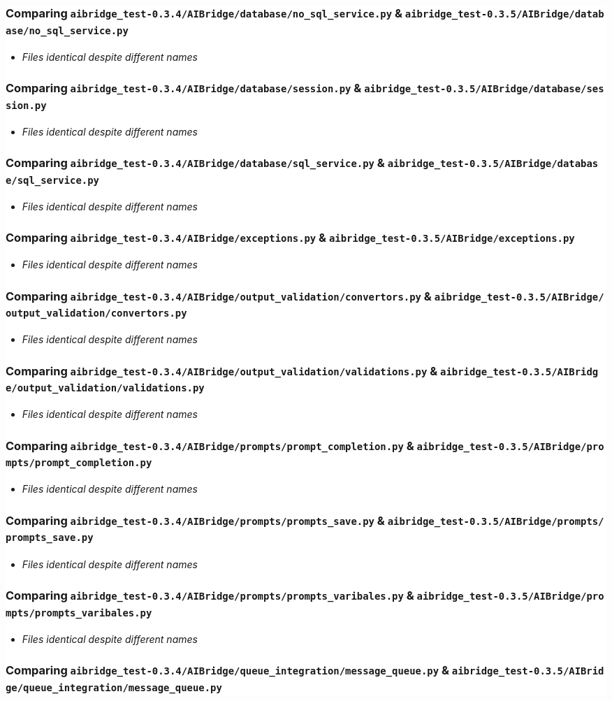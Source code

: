 ### Comparing `aibridge_test-0.3.4/AIBridge/database/no_sql_service.py` & `aibridge_test-0.3.5/AIBridge/database/no_sql_service.py`

 * *Files identical despite different names*

### Comparing `aibridge_test-0.3.4/AIBridge/database/session.py` & `aibridge_test-0.3.5/AIBridge/database/session.py`

 * *Files identical despite different names*

### Comparing `aibridge_test-0.3.4/AIBridge/database/sql_service.py` & `aibridge_test-0.3.5/AIBridge/database/sql_service.py`

 * *Files identical despite different names*

### Comparing `aibridge_test-0.3.4/AIBridge/exceptions.py` & `aibridge_test-0.3.5/AIBridge/exceptions.py`

 * *Files identical despite different names*

### Comparing `aibridge_test-0.3.4/AIBridge/output_validation/convertors.py` & `aibridge_test-0.3.5/AIBridge/output_validation/convertors.py`

 * *Files identical despite different names*

### Comparing `aibridge_test-0.3.4/AIBridge/output_validation/validations.py` & `aibridge_test-0.3.5/AIBridge/output_validation/validations.py`

 * *Files identical despite different names*

### Comparing `aibridge_test-0.3.4/AIBridge/prompts/prompt_completion.py` & `aibridge_test-0.3.5/AIBridge/prompts/prompt_completion.py`

 * *Files identical despite different names*

### Comparing `aibridge_test-0.3.4/AIBridge/prompts/prompts_save.py` & `aibridge_test-0.3.5/AIBridge/prompts/prompts_save.py`

 * *Files identical despite different names*

### Comparing `aibridge_test-0.3.4/AIBridge/prompts/prompts_varibales.py` & `aibridge_test-0.3.5/AIBridge/prompts/prompts_varibales.py`

 * *Files identical despite different names*

### Comparing `aibridge_test-0.3.4/AIBridge/queue_integration/message_queue.py` & `aibridge_test-0.3.5/AIBridge/queue_integration/message_queue.py`
